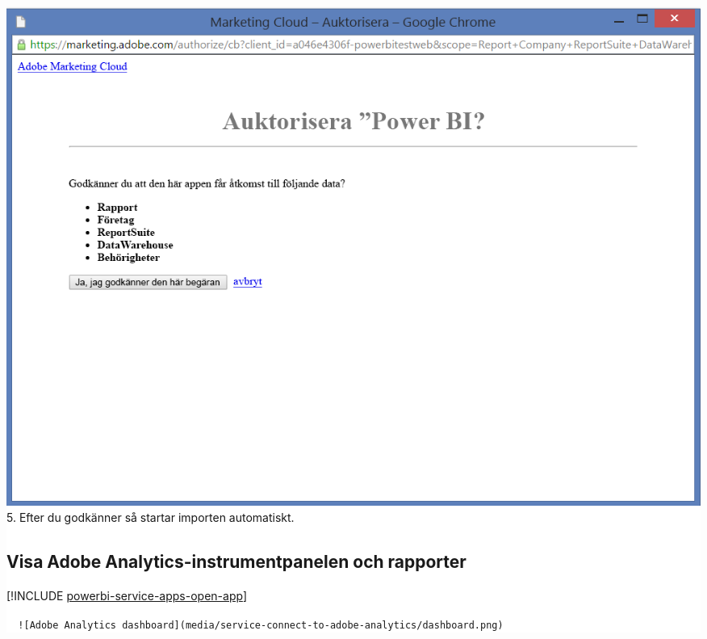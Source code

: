    ![](media/service-connect-to-adobe-analytics/adobe_authorize.png)
5. Efter du godkänner så startar importen automatiskt. 

## <a name="view-the-adobe-analytics-dashboard-and-reports"></a>Visa Adobe Analytics-instrumentpanelen och rapporter
[!INCLUDE [powerbi-service-apps-open-app](./includes/powerbi-service-apps-open-app.md)]

      ![Adobe Analytics dashboard](media/service-connect-to-adobe-analytics/dashboard.png)
